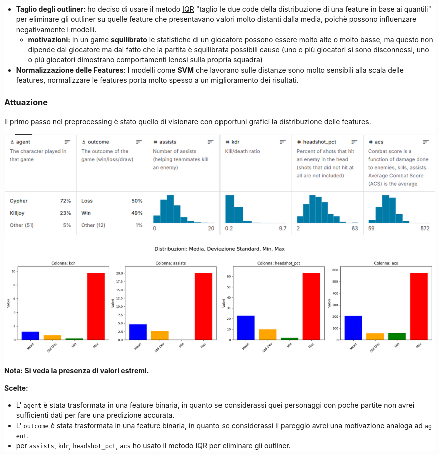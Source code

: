 - **Taglio degli outliner**: ho deciso di usare il metodo [IQR](https://deeplearningitalia.com/outliers-nel-machine-learning-comprendere-il-loro-impatto-sullanalisi-dei-dati/#:~:text=Il%20metodo%20del%20range%20interquartile,pu%C3%B2%20essere%20rimosso%20dal%20dataset.) "taglio le due code della distribuzione di una feature in base ai quantili" per eliminare gli outliner su quelle feature che presentavano valori molto distanti dalla media, poichè possono influenzare negativamente i modelli.
  - **motivazioni:** In un game **squilibrato** le statistiche di un giocatore possono essere molto alte o molto basse, ma questo non dipende dal giocatore ma dal fatto che la partita è squilibrata possibili cause (uno o più giocatori si sono disconnessi, uno o più giocatori dimostrano comportamenti lenosi sulla propria squadra)
- **Normalizzazione delle Features**: I modelli come **SVM** che lavorano sulle distanze sono molto sensibili alla scala delle features, normalizzare le features porta molto spesso a un miglioramento dei risultati.

### Attuazione

Il primo passo nel preprocessing è stato quello di visionare con opportuni grafici la distribuzione delle features.


![kaggle_distributions](/assets/img/icon/_general/frequency_distribution_stats.png)


![pre_stats](/assets/img/icon/_general/Distribuzione_delle_statistiche_pre.png)



**Nota: Si veda la presenza di valori estremi.**

**Scelte:**

- L' `agent` è stata trasformata in una feature binaria, in quanto se considerassi quei personaggi con poche partite non avrei sufficienti dati per fare una predizione accurata.
- L' `outcome` è stata trasformata in una feature binaria, in quanto se considerassi il pareggio avrei una motivazione analoga ad `agent`.
- per `assists`, `kdr`, `headshot_pct`, `acs` ho usato il metodo IQR per eliminare gli outliner.
